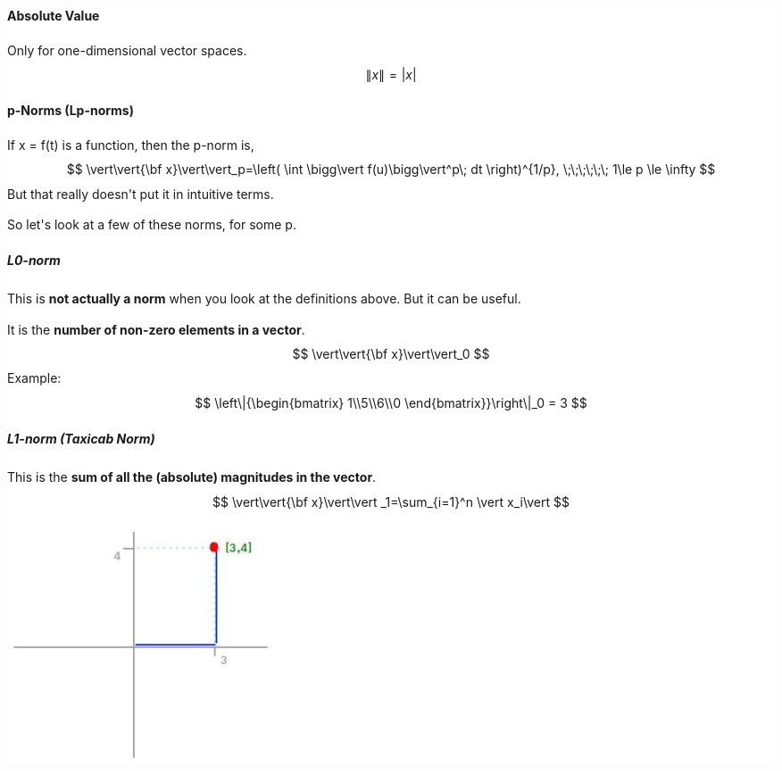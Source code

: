 

#### **Absolute Value**

Only for one-dimensional vector spaces.
$$
\left\|x\right\|=\left|x\right|
$$


#### **p-Norms (Lp-norms)**

If x = f(t) is a function, then the p-norm is,
$$
\vert\vert{\bf x}\vert\vert_p=\left( \int \bigg\vert f(u)\bigg\vert^p\; dt \right)^{1/p},
\;\;\;\;\;\; 1\le p \le \infty
$$
But that really doesn't put it in intuitive terms.

So let's look at a few of these norms, for some p.



##### L0-norm

This is **not actually a norm** when you look at the definitions above. But it can be useful.

It is the **number of non-zero elements in a vector**.
$$
\vert\vert{\bf x}\vert\vert_0
$$
Example:
$$
\left\|{\begin{bmatrix} 1\\5\\6\\0 \end{bmatrix}}\right\|_0 = 3
$$


##### L1-norm (Taxicab Norm)

This is the **sum of all the (absolute) magnitudes in the vector**.
$$
\vert\vert{\bf x}\vert\vert _1=\sum_{i=1}^n \vert x_i\vert
$$


![img](assets/Math/0_1kmU2e3eDsPGJjvR.jpg)
